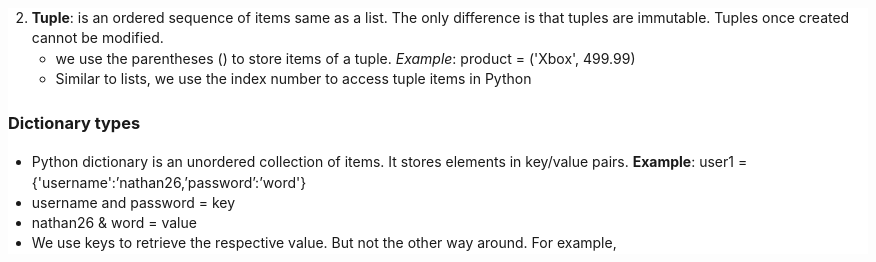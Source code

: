 2. **Tuple**: is an ordered sequence of items same as a list. The only difference is that tuples are immutable. Tuples once created cannot be modified.
    - we use the parentheses () to store items of a tuple. 
    *Example*: product = ('Xbox', 499.99)
    - Similar to lists, we use the index number to access tuple items in Python
### Dictionary types
- Python dictionary is an unordered collection of items. It stores elements in key/value pairs.
**Example**: user1 = {'username':’nathan26,’password’:’word'}
- username and password = key
- nathan26 & word = value
- We use keys to retrieve the respective value. But not the other way around. For example,
